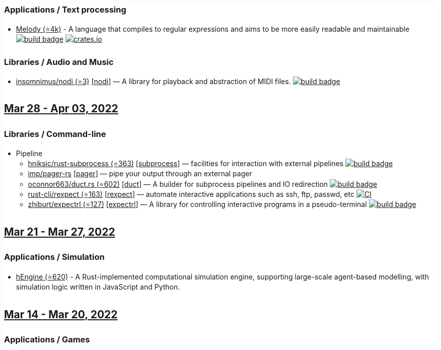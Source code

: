 ### Applications / Text processing

*   [Melody (⭐4k)](https://github.com/yoav-lavi/melody) - A language that compiles to regular expressions and aims to be more easily readable and maintainable [![build badge](https://github.com/yoav-lavi/melody/actions/workflows/rust.yml/badge.svg)](https://github.com/yoav-lavi/melody/actions/workflows/rust.yml) [![crates.io](https://img.shields.io/crates/v/melody_compiler?label=compiler)](https://crates.io/crates/melody_compiler)

### Libraries / Audio and Music

*   [insomnimus/nodi (⭐3)](https://github.com/insomnimus/nodi) \[[nodi](https://crates.io/crates/nodi)] — A library for playback and abstraction of MIDI files. [![build badge](https://github.com/insomnimus/nodi/actions/workflows/main.yml/badge.svg?branch=main)](https://github.com/insomnimus/nodi/actions)

## [Mar 28 - Apr 03, 2022](/content/2022/13/README.md)

### Libraries / Command-line

*   Pipeline
    *   [hniksic/rust-subprocess (⭐363)](https://github.com/hniksic/rust-subprocess) \[[subprocess](https://crates.io/crates/subprocess)] — facilities for interaction with external pipelines [![build badge](https://api.travis-ci.org/hniksic/rust-subprocess.svg?branch=master)](https://travis-ci.org/hniksic/rust-subprocess)
    *   [imp/pager-rs](https://gitlab.com/imp/pager-rs) \[[pager](https://crates.io/crates/pager)] — pipe your output through an external pager
    *   [oconnor663/duct.rs (⭐602)](https://github.com/oconnor663/duct.rs) \[[duct](https://crates.io/crates/duct)] — A builder for subprocess pipelines and IO redirection [![build badge](https://api.travis-ci.org/oconnor663/duct.rs.svg?branch=master)](https://travis-ci.org/oconnor663/duct.rs)
    *   [rust-cli/rexpect (⭐163)](https://github.com/rust-cli/rexpect) \[[rexpect](https://crates.io/crates/rexpect)] — automate interactive applications such as ssh, ftp, passwd, etc [![CI](https://github.com/rust-cli/rexpect/actions/workflows/ci.yml/badge.svg)](https://github.com/rust-cli/rexpect/actions/workflows/ci.yml)
    *   [zhiburt/expectrl (⭐127)](https://github.com/zhiburt/expectrl) \[[expectrl](https://crates.io/crates/expectrl)] — A library for controlling interactive programs in a pseudo-terminal [![build badge](https://github.com/zhiburt/expectrl/actions/workflows/ci.yml/badge.svg)](https://github.com/zhiburt/expectrl/actions/workflows/ci.yml)

## [Mar 21 - Mar 27, 2022](/content/2022/12/README.md)

### Applications / Simulation

*   [hEngine (⭐620)](https://github.com/hashintel/hash/tree/main/packages/engine) - A Rust-implemented computational simulation engine, supporting large-scale agent-based modelling, with simulation logic written in JavaScript and Python.

## [Mar 14 - Mar 20, 2022](/content/2022/11/README.md)

### Applications / Games
